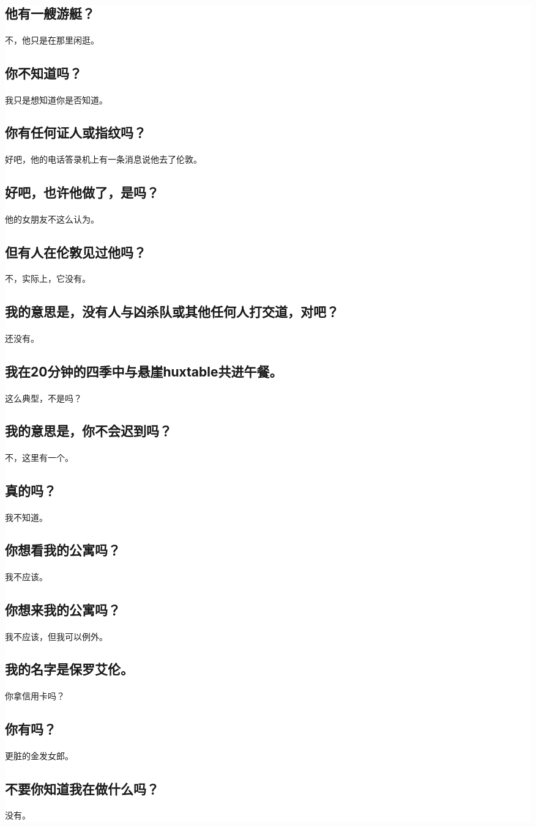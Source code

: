 ## 他有一艘游艇？
不，他只是在那里闲逛。

## 你不知道吗？
我只是想知道你是否知道。

## 你有任何证人或指纹吗？
好吧，他的电话答录机上有一条消息说他去了伦敦。

## 好吧，也许他做了，是吗？
他的女朋友不这么认为。

## 但有人在伦敦见过他吗？
不，实际上，它没有。

## 我的意思是，没有人与凶杀队或其他任何人打交道，对吧？
还没有。

## 我在20分钟的四季中与悬崖huxtable共进午餐。
这么典型，不是吗？

## 我的意思是，你不会迟到吗？
不，这里有一个。

##  真的吗？
我不知道。

## 你想看我的公寓吗？
我不应该。

## 你想来我的公寓吗？
我不应该，但我可以例外。

## 我的名字是保罗艾伦。
你拿信用卡吗？

## 你有吗？
更脏的金发女郎。

## 不要你知道我在做什么吗？
没有。

